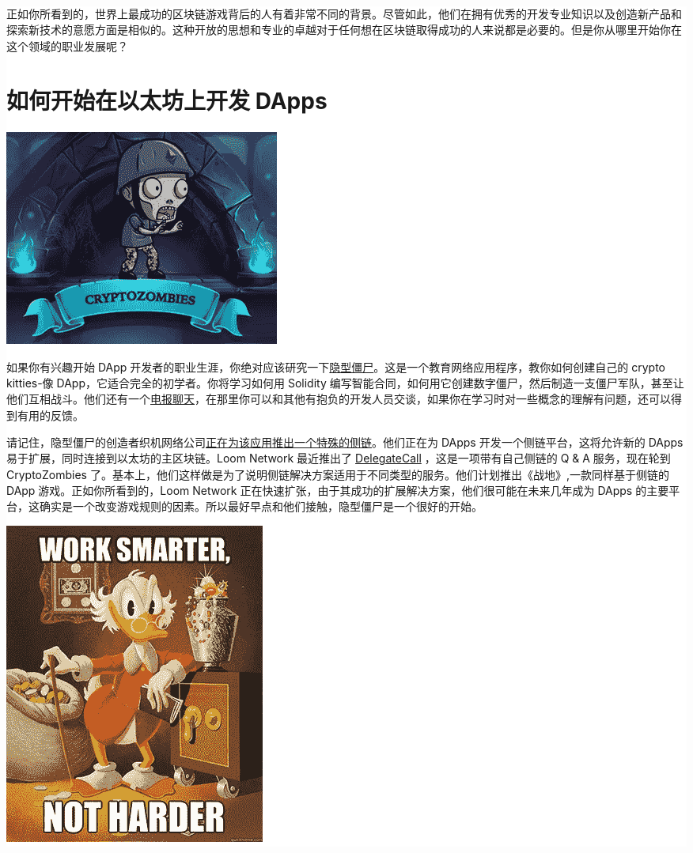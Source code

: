 正如你所看到的，世界上最成功的区块链游戏背后的人有着非常不同的背景。尽管如此，他们在拥有优秀的开发专业知识以及创造新产品和探索新技术的意愿方面是相似的。这种开放的思想和专业的卓越对于任何想在区块链取得成功的人来说都是必要的。但是你从哪里开始你在这个领域的职业发展呢？

# 如何开始在以太坊上开发 DApps

![](img/cf4d93ca4cad821917373c7846c67344.png)

如果你有兴趣开始 DApp 开发者的职业生涯，你绝对应该研究一下[隐型僵尸](https://cryptozombies.io/)。这是一个教育网络应用程序，教你如何创建自己的 crypto kitties-像 DApp，它适合完全的初学者。你将学习如何用 Solidity 编写智能合同，如何用它创建数字僵尸，然后制造一支僵尸军队，甚至让他们互相战斗。他们还有一个[电报聊天](https://t.me/loomnetwork)，在那里你可以和其他有抱负的开发人员交谈，如果你在学习时对一些概念的理解有问题，还可以得到有用的反馈。

请记住，隐型僵尸的创造者织机网络公司[正在为该应用推出一个特殊的侧链](/loom-network/cryptozombies-has-come-to-a-fork-in-the-road-surprise-rewards-1a950f2c9d4e)。他们正在为 DApps 开发一个侧链平台，这将允许新的 DApps 易于扩展，同时连接到以太坊的主区块链。Loom Network 最近推出了 [DelegateCall](https://delegatecall.com/) ，这是一项带有自己侧链的 Q & A 服务，现在轮到 CryptoZombies 了。基本上，他们这样做是为了说明侧链解决方案适用于不同类型的服务。他们计划推出《战地》,一款同样基于侧链的 DApp 游戏。正如你所看到的，Loom Network 正在快速扩张，由于其成功的扩展解决方案，他们很可能在未来几年成为 DApps 的主要平台，这确实是一个改变游戏规则的因素。所以最好早点和他们接触，隐型僵尸是一个很好的开始。

![](img/14570aeed1c4a846c0fd590a1b1128ba.png)

